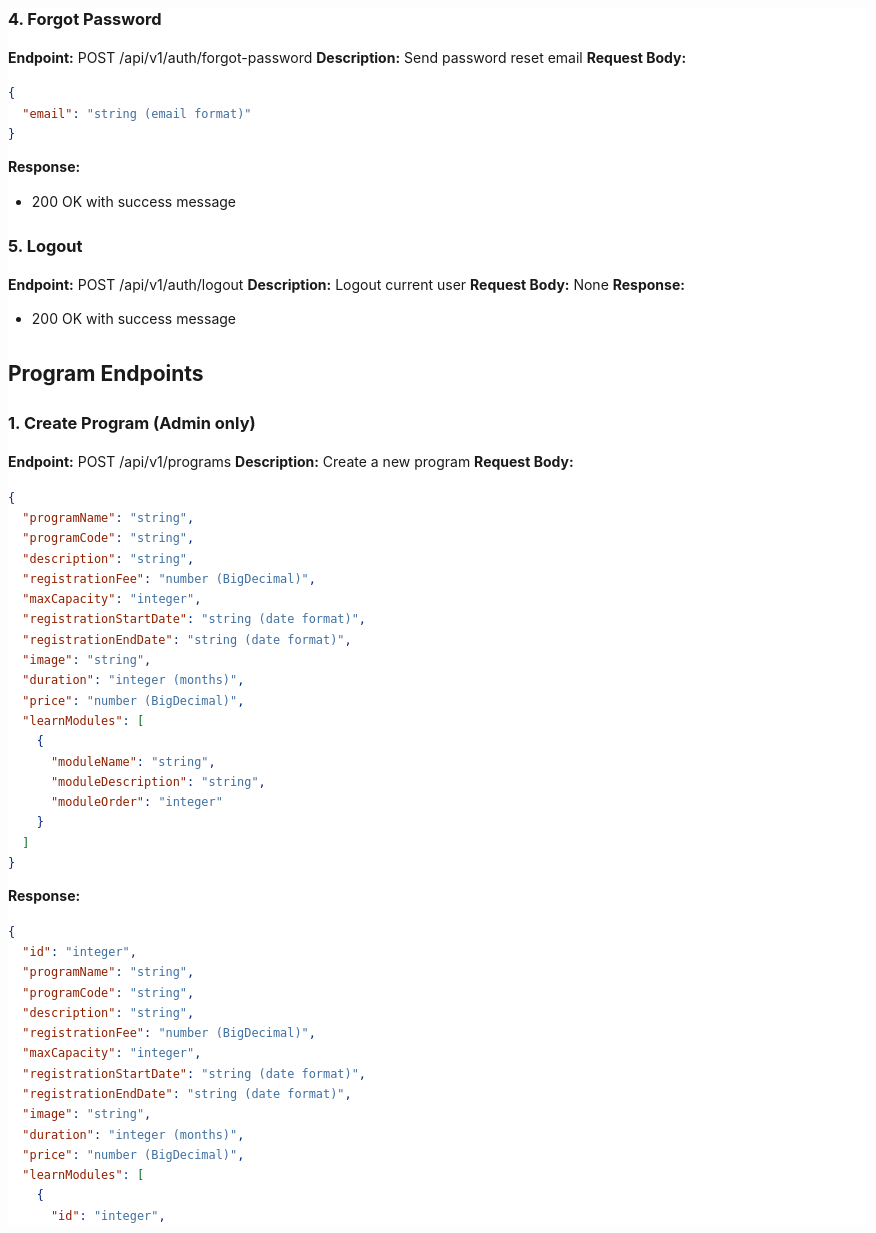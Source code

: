 ### 4. Forgot Password
**Endpoint:** POST /api/v1/auth/forgot-password
**Description:** Send password reset email
**Request Body:**
```json
{
  "email": "string (email format)"
}
```
**Response:**
- 200 OK with success message

### 5. Logout
**Endpoint:** POST /api/v1/auth/logout
**Description:** Logout current user
**Request Body:** None
**Response:**
- 200 OK with success message

## Program Endpoints

### 1. Create Program (Admin only)
**Endpoint:** POST /api/v1/programs
**Description:** Create a new program
**Request Body:**
```json
{
  "programName": "string",
  "programCode": "string",
  "description": "string",
  "registrationFee": "number (BigDecimal)",
  "maxCapacity": "integer",
  "registrationStartDate": "string (date format)",
  "registrationEndDate": "string (date format)",
  "image": "string",
  "duration": "integer (months)",
  "price": "number (BigDecimal)",
  "learnModules": [
    {
      "moduleName": "string",
      "moduleDescription": "string",
      "moduleOrder": "integer"
    }
  ]
}
```
**Response:**
```json
{
  "id": "integer",
  "programName": "string",
  "programCode": "string",
  "description": "string",
  "registrationFee": "number (BigDecimal)",
  "maxCapacity": "integer",
  "registrationStartDate": "string (date format)",
  "registrationEndDate": "string (date format)",
  "image": "string",
  "duration": "integer (months)",
  "price": "number (BigDecimal)",
  "learnModules": [
    {
      "id": "integer",
```
